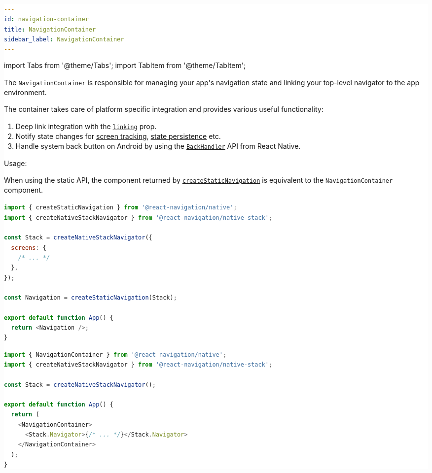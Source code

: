 ```yaml
---
id: navigation-container
title: NavigationContainer
sidebar_label: NavigationContainer
---
```


import Tabs from '@theme/Tabs';
import TabItem from '@theme/TabItem';

The `NavigationContainer` is responsible for managing your app's navigation state and linking your top-level navigator to the app environment.

The container takes care of platform specific integration and provides various useful functionality:

1. Deep link integration with the [`linking`](#linking) prop.
2. Notify state changes for [screen tracking](screen-tracking.md), [state persistence](state-persistence.md) etc.
3. Handle system back button on Android by using the [`BackHandler`](https://reactnative.dev/docs/backhandler) API from React Native.

Usage:

<Tabs groupId="config" queryString="config">
<TabItem value="static" label="Static" default>

When using the static API, the component returned by [`createStaticNavigation`](static-configuration.md#createstaticnavigation) is equivalent to the `NavigationContainer` component.

```js
import { createStaticNavigation } from '@react-navigation/native';
import { createNativeStackNavigator } from '@react-navigation/native-stack';

const Stack = createNativeStackNavigator({
  screens: {
    /* ... */
  },
});

const Navigation = createStaticNavigation(Stack);

export default function App() {
  return <Navigation />;
}
```

</TabItem>
<TabItem value="dynamic" label="Dynamic">

```js
import { NavigationContainer } from '@react-navigation/native';
import { createNativeStackNavigator } from '@react-navigation/native-stack';

const Stack = createNativeStackNavigator();

export default function App() {
  return (
    <NavigationContainer>
      <Stack.Navigator>{/* ... */}</Stack.Navigator>
    </NavigationContainer>
  );
}
```
